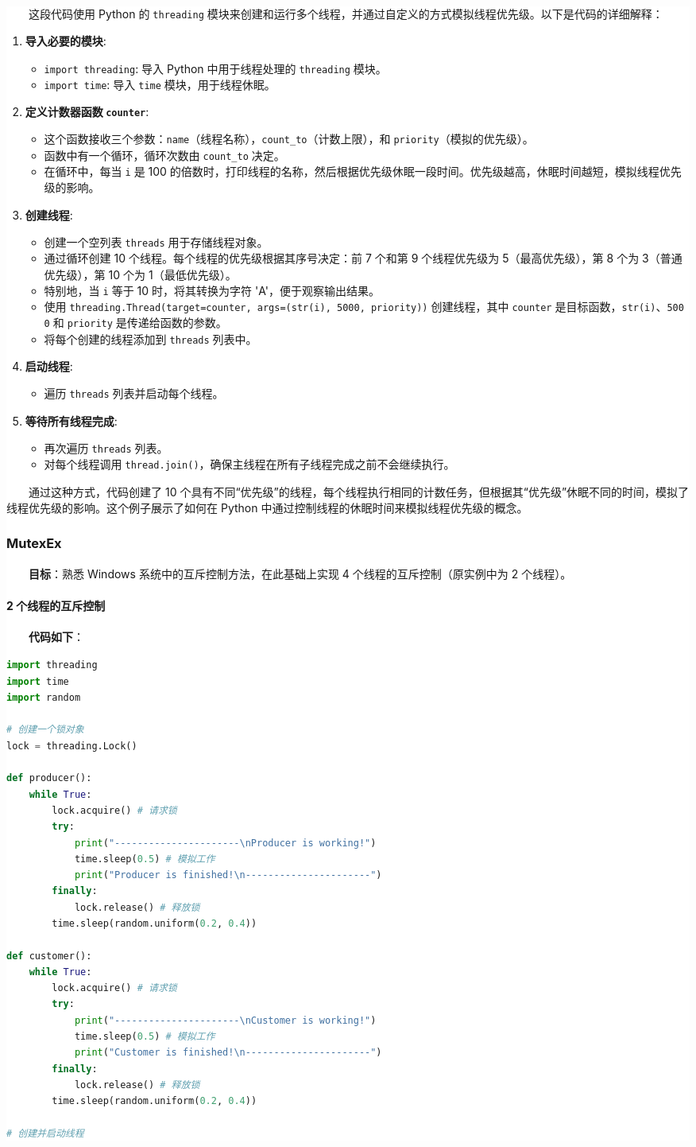 &emsp;&emsp;这段代码使用 Python 的 `threading` 模块来创建和运行多个线程，并通过自定义的方式模拟线程优先级。以下是代码的详细解释：

1. **导入必要的模块**:
   - `import threading`: 导入 Python 中用于线程处理的 `threading` 模块。
   - `import time`: 导入 `time` 模块，用于线程休眠。

2. **定义计数器函数 `counter`**:
   - 这个函数接收三个参数：`name`（线程名称），`count_to`（计数上限），和 `priority`（模拟的优先级）。
   - 函数中有一个循环，循环次数由 `count_to` 决定。
   - 在循环中，每当 `i` 是 100 的倍数时，打印线程的名称，然后根据优先级休眠一段时间。优先级越高，休眠时间越短，模拟线程优先级的影响。

3. **创建线程**:
   - 创建一个空列表 `threads` 用于存储线程对象。
   - 通过循环创建 10 个线程。每个线程的优先级根据其序号决定：前 7 个和第 9 个线程优先级为 5（最高优先级），第 8 个为 3（普通优先级），第 10 个为 1（最低优先级）。
   - 特别地，当 `i` 等于 10 时，将其转换为字符 'A'，便于观察输出结果。
   - 使用 `threading.Thread(target=counter, args=(str(i), 5000, priority))` 创建线程，其中 `counter` 是目标函数，`str(i)`、`5000` 和 `priority` 是传递给函数的参数。
   - 将每个创建的线程添加到 `threads` 列表中。

4. **启动线程**:
   - 遍历 `threads` 列表并启动每个线程。

5. **等待所有线程完成**:
   - 再次遍历 `threads` 列表。
   - 对每个线程调用 `thread.join()`，确保主线程在所有子线程完成之前不会继续执行。

&emsp;&emsp;通过这种方式，代码创建了 10 个具有不同“优先级”的线程，每个线程执行相同的计数任务，但根据其“优先级”休眠不同的时间，模拟了线程优先级的影响。这个例子展示了如何在 Python 中通过控制线程的休眠时间来模拟线程优先级的概念。

### MutexEx

&emsp;&emsp;**目标**：熟悉 Windows 系统中的互斥控制方法，在此基础上实现 4 个线程的互斥控制（原实例中为 2 个线程）。

#### 2 个线程的互斥控制

&emsp;&emsp;**代码如下**：

```python
import threading
import time
import random

# 创建一个锁对象
lock = threading.Lock()

def producer():
    while True:
        lock.acquire() # 请求锁
        try:
            print("----------------------\nProducer is working!")
            time.sleep(0.5) # 模拟工作
            print("Producer is finished!\n----------------------")
        finally:
            lock.release() # 释放锁
        time.sleep(random.uniform(0.2, 0.4))

def customer():
    while True:
        lock.acquire() # 请求锁
        try:
            print("----------------------\nCustomer is working!")
            time.sleep(0.5) # 模拟工作
            print("Customer is finished!\n----------------------")
        finally:
            lock.release() # 释放锁
        time.sleep(random.uniform(0.2, 0.4))

# 创建并启动线程
```